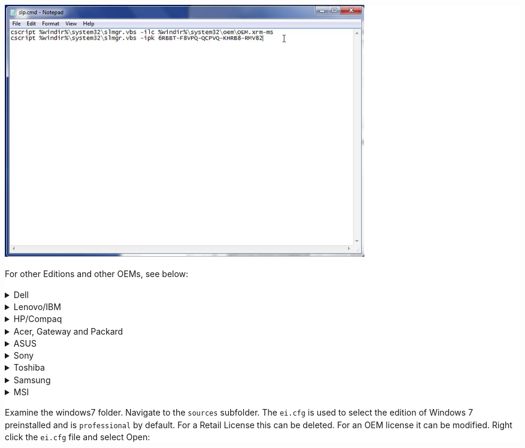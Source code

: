 <img src='./images/img_041.png' alt='img_041' width='600'/>

For other Editions and other OEMs, see below:

<details><summary>Dell</summary></details>

<details><summary>Lenovo/IBM</summary></details>

<details><summary>HP/Compaq</summary></details>

<details><summary>Acer, Gateway and Packard</summary></details>

<details><summary>ASUS</summary></details>

<details><summary>Sony</summary></details>

<details><summary>Toshiba</summary></details>

<details><summary>Samsung</summary></details>

<details><summary>MSI</summary></details>

Examine the windows7 folder. Navigate to the `sources` subfolder. The `ei.cfg` is used to select the edition of Windows 7 preinstalled and is `professional` by default. For a Retail License this can be deleted. For an OEM license it can be modified. Right click the `ei.cfg` file and select Open:
